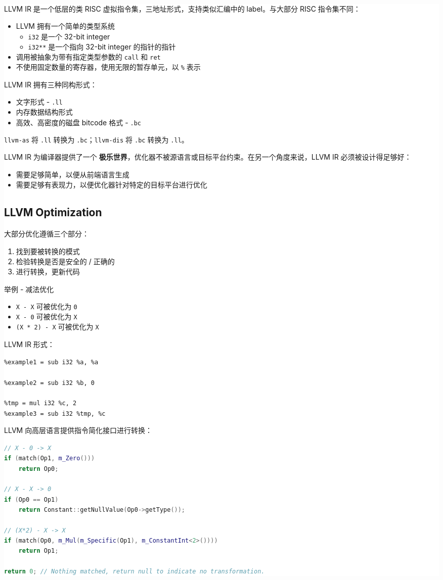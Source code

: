 LLVM IR 是一个低层的类 RISC 虚拟指令集，三地址形式，支持类似汇编中的 label。与大部分 RISC 指令集不同：

- LLVM 拥有一个简单的类型系统
  - `i32` 是一个 32-bit integer
  - `i32**` 是一个指向 32-bit integer 的指针的指针
- 调用被抽象为带有指定类型参数的 `call` 和 `ret`
- 不使用固定数量的寄存器，使用无限的暂存单元，以 `%` 表示

LLVM IR 拥有三种同构形式：

- 文字形式 - `.ll`
- 内存数据结构形式
- 高效、高密度的磁盘 bitcode 格式 - `.bc`

`llvm-as` 将 `.ll` 转换为 `.bc`；`llvm-dis` 将 `.bc` 转换为 `.ll`。

LLVM IR 为编译器提供了一个 **极乐世界**，优化器不被源语言或目标平台约束。在另一个角度来说，LLVM IR 必须被设计得足够好：

- 需要足够简单，以便从前端语言生成
- 需要足够有表现力，以便优化器针对特定的目标平台进行优化

## LLVM Optimization

大部分优化遵循三个部分：

1. 找到要被转换的模式
2. 检验转换是否是安全的 / 正确的
3. 进行转换，更新代码

举例 - 减法优化

- `X - X` 可被优化为 `0`
- `X - 0` 可被优化为 `X`
- `(X * 2) - X` 可被优化为 `X`

LLVM IR 形式：

```
%example1 = sub i32 %a, %a

%example2 = sub i32 %b, 0

%tmp = mul i32 %c, 2
%example3 = sub i32 %tmp, %c
```

LLVM 向高层语言提供指令简化接口进行转换：

```c++
// X - 0 -> X
if (match(Op1, m_Zero()))
    return Op0;

// X - X -> 0
if (Op0 == Op1)
    return Constant::getNullValue(Op0->getType());

// (X*2) - X -> X
if (match(Op0, m_Mul(m_Specific(Op1), m_ConstantInt<2>())))
    return Op1;

return 0; // Nothing matched, return null to indicate no transformation.
```
